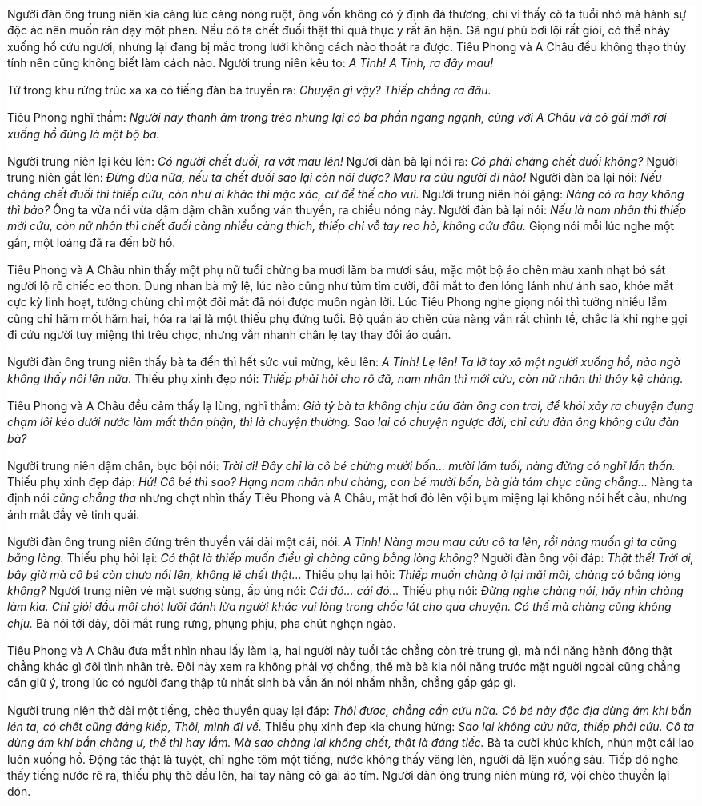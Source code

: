 Người đàn ông trung niên kia càng lúc càng nóng ruột, ông vốn không có ý định đả thương, chỉ vì thấy cô ta tuổi nhỏ mà hành sự độc ác nên muốn răn dạy một phen. Nếu cô ta chết đuối thật thì quả thực y rất ân hận. Gã ngư phủ bơi lội rất giỏi, có thể nhảy xuống hồ cứu người, nhưng lại đang bị mắc trong lưới không cách nào thoát ra được. Tiêu Phong và A Châu đều không thạo thủy tính nên cũng không biết làm cách nào. Người trung niên kêu to: _A Tinh! A Tinh, ra đây mau!_

Từ trong khu rừng trúc xa xa có tiếng đàn bà truyền ra: _Chuyện gì vậy? Thiếp chẳng ra đâu._

Tiêu Phong nghĩ thầm: _Người này thanh âm trong trẻo nhưng lại có ba phần ngang ngạnh, cùng với A Châu và cô gái mới rơi xuống hồ đúng là một bộ ba._

Người trung niên lại kêu lên: _Có người chết đuối, ra vớt mau lên!_ Người đàn bà lại nói ra: _Có phải chàng chết đuối không?_ Người trung niên gắt lên: _Đừng đùa nữa, nếu ta chết đuối sao lại còn nói được? Mau ra cứu người đi nào!_ Người đàn bà lại nói: _Nếu chàng chết đuối thì thiếp cứu, còn như ai khác thì mặc xác, cứ để thế cho vui._ Người trung niên hỏi gặng: _Nàng có ra hay không thì bảo?_ Ông ta vừa nói vừa dậm dậm chân xuống ván thuyền, ra chiều nóng nảy. Người đàn bà lại nói: _Nếu là nam nhân thì thiếp mới cứu, còn nữ nhân thì chết đuối càng nhiều càng thích, thiếp chỉ vỗ tay reo hò, không cứu đâu._ Giọng nói mỗi lúc nghe một gần, một loáng đã ra đến bờ hồ.

Tiêu Phong và A Châu nhìn thấy một phụ nữ tuổi chừng ba mươi lăm ba mươi sáu, mặc một bộ áo chẽn màu xanh nhạt bó sát người lộ rõ chiếc eo thon. Dung nhan bà mỹ lệ, lúc nào cũng như tủm tỉm cười, đôi mắt to đen lóng lánh như ánh sao, khóe mắt cực kỳ linh hoạt, tưởng chừng chỉ một đôi mắt đã nói được muôn ngàn lời. Lúc Tiêu Phong nghe giọng nói thì tưởng nhiều lắm cũng chỉ hăm mốt hăm hai, hóa ra lại là một thiếu phụ đứng tuổi. Bộ quần áo chẽn của nàng vẫn rất chỉnh tề, chắc là khi nghe gọi đi cứu người tuy miệng thì trêu chọc, nhưng vẫn nhanh chân lẹ tay thay đổi áo quần.

Người đàn ông trung niên thấy bà ta đến thì hết sức vui mừng, kêu lên: _A Tinh! Lẹ lên! Ta lỡ tay xô một người xuống hồ, nào ngờ không thấy nổi lên nữa._ Thiếu phụ xinh đẹp nói: _Thiếp phải hỏi cho rõ đã, nam nhân thì mới cứu, còn nữ nhân thì thây kệ chàng._

Tiêu Phong và A Châu đều cảm thấy lạ lùng, nghĩ thầm: _Giả tỷ bà ta không chịu cứu đàn ông con trai, để khỏi xảy ra chuyện đụng chạm lôi kéo dưới nước làm mất thân phận, thì là chuyện thường. Sao lại có chuyện ngược đời, chỉ cứu đàn ông không cứu đàn bà?_

Người trung niên dậm chân, bực bội nói: _Trời ơi! Đây chỉ là cô bé chừng mười bốn… mười lăm tuổi, nàng đừng có nghĩ lẩn thẩn._ Thiếu phụ xinh đẹp đáp: _Hứ! Cô bé thì sao? Hạng nam nhân như chàng, con bé mười bốn, bà già tám chục cũng chẳng…_ Nàng ta định nói _cũng chẳng tha_ nhưng chợt nhìn thấy Tiêu Phong và A Châu, mặt hơi đỏ lên vội bụm miệng lại không nói hết câu, nhưng ánh mắt đầy vẻ tinh quái.

Người đàn ông trung niên đứng trên thuyền vái dài một cái, nói: _A Tinh! Nàng mau mau cứu cô ta lên, rồi nàng muốn gì ta cũng bằng lòng._ Thiếu phụ hỏi lại: _Có thật là thiếp muốn điều gì chàng cũng bằng lòng không?_ Người đàn ông vội đáp: _Thật thế! Trời ơi, bây giờ mà cô bé còn chưa nổi lên, không lẽ chết thật…_ Thiếu phụ lại hỏi: _Thiếp muốn chàng ở lại mãi mãi, chàng có bằng lòng không?_ Người trung niên vẻ mặt sượng sùng, ấp úng nói: _Cái đó… cái đó…_ Thiếu phụ nói: _Đừng nghe chàng nói, hãy nhìn chàng làm kìa. Chỉ giỏi đầu môi chót lưỡi đánh lừa người khác vui lòng trong chốc lát cho qua chuyện. Có thế mà chàng cũng không chịu._ Bà nói tới đây, đôi mắt rưng rưng, phụng phịu, pha chút nghẹn ngào.

Tiêu Phong và A Châu đưa mắt nhìn nhau lấy làm lạ, hai người này tuổi tác chẳng còn trẻ trung gì, mà nói năng hành động thật chẳng khác gì đôi tình nhân trẻ. Đôi này xem ra không phải vợ chồng, thế mà bà kia nói năng trước mặt người ngoài cũng chẳng cần giữ ý, trong lúc có người đang thập tử nhất sinh bà vẫn ăn nói nhấm nhẳn, chẳng gấp gáp gì.

Người trung niên thở dài một tiếng, chèo thuyền quay lại đáp: _Thôi được, chẳng cần cứu nữa. Cô bé này độc địa dùng ám khí bắn lén ta, có chết cũng đáng kiếp, Thôi, mình đi về._ Thiếu phụ xinh đep kia chưng hửng: _Sao lại không cứu nữa, thiếp phải cứu. Cô ta dùng ám khí bắn chàng ư, thế thì hay lắm. Mà sao chàng lại không chết, thật là đáng tiếc._ Bà ta cười khúc khích, nhún một cái lao luôn xuống hồ. Động tác thật là tuyệt, chỉ nghe tõm một tiếng, nước không thấy văng lên, người đã lặn xuống sâu. Tiếp đó nghe thấy tiếng nước rẽ ra, thiếu phụ thò đầu lên, hai tay nâng cô gái áo tím. Người đàn ông trung niên mừng rỡ, vội chèo thuyền lại đón.
